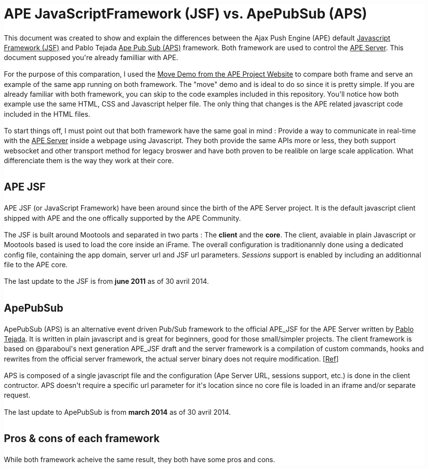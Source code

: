 # APE JavaScriptFramework (JSF) vs. ApePubSub (APS)

This document was created to show and explain the differences between the Ajax Push Engine (APE) default [Javascript Framework (JSF)](https://github.com/APE-Project/APE_JSF) and Pablo Tejada [Ape Pub Sub (APS)](https://github.com/ptejada/ApePubSub) framework. Both framework are used to control the [APE Server](https://github.com/APE-Project/APE_Server). This document supposed you're already familliar with APE.

For the purpose of this comparation, I used the [Move Demo from the APE Project Website](http://ape-project.org/demos/move/) to compare both frame and serve an example of the same app running on both framework. The "move" demo and is ideal to do so since it is pretty simple. If you are already familiar with both framework, you can skip to the code examples included in this repository. You'll notice how both example use the same HTML, CSS and Javascript helper file. The only thing that changes is the APE related javascript code included in the HTML files.


To start things off, I must point out that both framework have the same goal in mind : Provide a way to communicate in real-time with the [APE Server](https://github.com/APE-Project/APE_Server) inside a webpage using Javascript. They both provide the same APIs more or less, they both support websocket and other transport method for legacy broswer and have both proven to be realible on large scale application. What differenciate them is the way they work at their core.


## APE JSF
APE JSF (or JavaScript Framework) have been around since the birth of the APE Server project. It is the default javascript client shipped with APE and the one offically supported by the APE Community. 

The JSF is built around Mootools and separated in two parts : The **client** and the **core**. The client, avaiable in plain Javascript or Mootools based is used to load the core inside an iFrame. The overall configuration is traditionannly done using a dedicated config file, containing the app domain, server url and JSF url parameters. *Sessions* support is enabled by including an additionnal file to the APE core.

The last update to the JSF is from **june 2011** as of 30 avril 2014.

## ApePubSub
ApePubSub (APS) is an alternative event driven Pub/Sub framework to the official APE_JSF for the APE Server written by [Pablo Tejada](https://github.com/ptejada). It is written in plain javascript and is great for beginners, good for those small/simpler projects. The client framework is based on @paraboul's next generation APE_JSF draft and the server framework is a compilation of custom commands, hooks and rewrites from the official server framework, the actual server binary does not require modification. [[Ref](https://github.com/ptejada/ApePubSub/wiki/Intro)]

APS is composed of a single javascript file and the configuration (Ape Server URL, sessions support, etc.) is done in the client contructor. APS doesn't require a specific url parameter for it's location since no core file is loaded in an iframe and/or separate request. 

The last update to ApePubSub is from **march 2014** as of 30 avril 2014.

## Pros & cons of each framework
While both framework acheive the same result, they both have some pros and cons.
